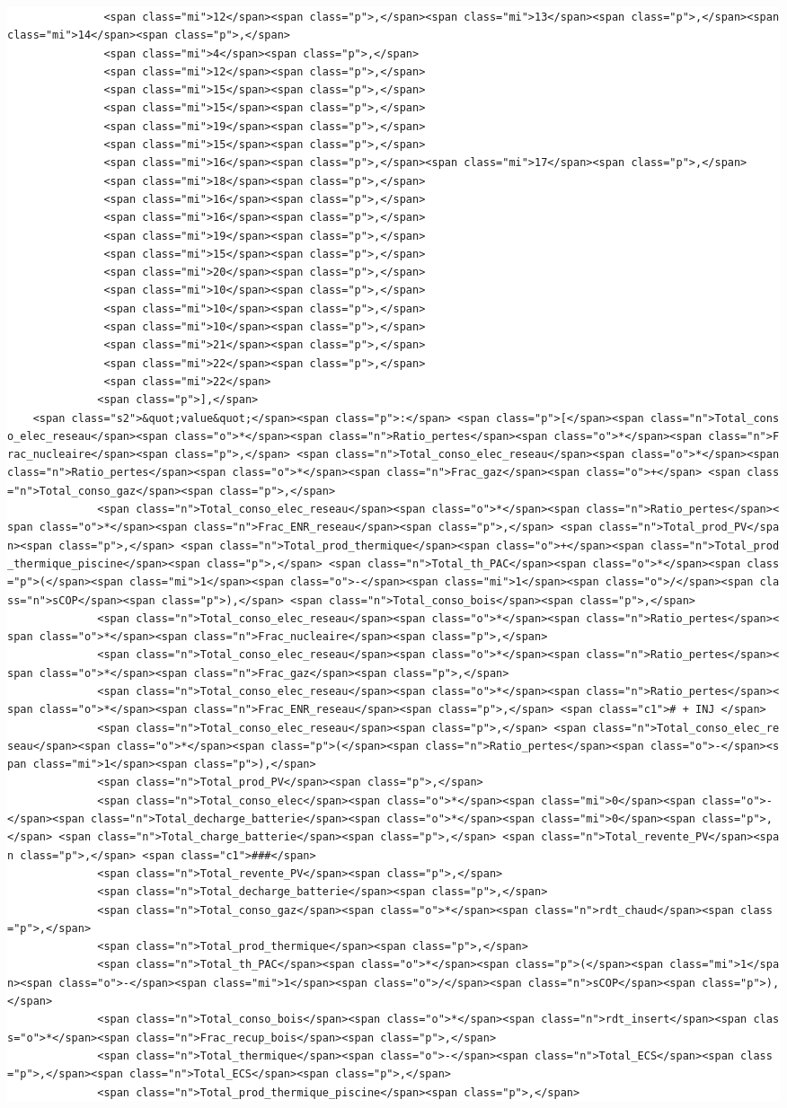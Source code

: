                    <span class="mi">12</span><span class="p">,</span><span class="mi">13</span><span class="p">,</span><span class="mi">14</span><span class="p">,</span>
                   <span class="mi">4</span><span class="p">,</span>
                   <span class="mi">12</span><span class="p">,</span>
                   <span class="mi">15</span><span class="p">,</span>
                   <span class="mi">15</span><span class="p">,</span>
                   <span class="mi">19</span><span class="p">,</span>
                   <span class="mi">15</span><span class="p">,</span>
                   <span class="mi">16</span><span class="p">,</span><span class="mi">17</span><span class="p">,</span>
                   <span class="mi">18</span><span class="p">,</span>
                   <span class="mi">16</span><span class="p">,</span>
                   <span class="mi">16</span><span class="p">,</span>
                   <span class="mi">19</span><span class="p">,</span>
                   <span class="mi">15</span><span class="p">,</span>
                   <span class="mi">20</span><span class="p">,</span>
                   <span class="mi">10</span><span class="p">,</span>
                   <span class="mi">10</span><span class="p">,</span>
                   <span class="mi">10</span><span class="p">,</span>
                   <span class="mi">21</span><span class="p">,</span>
                   <span class="mi">22</span><span class="p">,</span>
                   <span class="mi">22</span>
                  <span class="p">],</span>
        <span class="s2">&quot;value&quot;</span><span class="p">:</span> <span class="p">[</span><span class="n">Total_conso_elec_reseau</span><span class="o">*</span><span class="n">Ratio_pertes</span><span class="o">*</span><span class="n">Frac_nucleaire</span><span class="p">,</span> <span class="n">Total_conso_elec_reseau</span><span class="o">*</span><span class="n">Ratio_pertes</span><span class="o">*</span><span class="n">Frac_gaz</span><span class="o">+</span> <span class="n">Total_conso_gaz</span><span class="p">,</span>
                  <span class="n">Total_conso_elec_reseau</span><span class="o">*</span><span class="n">Ratio_pertes</span><span class="o">*</span><span class="n">Frac_ENR_reseau</span><span class="p">,</span> <span class="n">Total_prod_PV</span><span class="p">,</span> <span class="n">Total_prod_thermique</span><span class="o">+</span><span class="n">Total_prod_thermique_piscine</span><span class="p">,</span> <span class="n">Total_th_PAC</span><span class="o">*</span><span class="p">(</span><span class="mi">1</span><span class="o">-</span><span class="mi">1</span><span class="o">/</span><span class="n">sCOP</span><span class="p">),</span> <span class="n">Total_conso_bois</span><span class="p">,</span>
                  <span class="n">Total_conso_elec_reseau</span><span class="o">*</span><span class="n">Ratio_pertes</span><span class="o">*</span><span class="n">Frac_nucleaire</span><span class="p">,</span>
                  <span class="n">Total_conso_elec_reseau</span><span class="o">*</span><span class="n">Ratio_pertes</span><span class="o">*</span><span class="n">Frac_gaz</span><span class="p">,</span>
                  <span class="n">Total_conso_elec_reseau</span><span class="o">*</span><span class="n">Ratio_pertes</span><span class="o">*</span><span class="n">Frac_ENR_reseau</span><span class="p">,</span> <span class="c1"># + INJ </span>
                  <span class="n">Total_conso_elec_reseau</span><span class="p">,</span> <span class="n">Total_conso_elec_reseau</span><span class="o">*</span><span class="p">(</span><span class="n">Ratio_pertes</span><span class="o">-</span><span class="mi">1</span><span class="p">),</span>
                  <span class="n">Total_prod_PV</span><span class="p">,</span>
                  <span class="n">Total_conso_elec</span><span class="o">*</span><span class="mi">0</span><span class="o">-</span><span class="n">Total_decharge_batterie</span><span class="o">*</span><span class="mi">0</span><span class="p">,</span> <span class="n">Total_charge_batterie</span><span class="p">,</span> <span class="n">Total_revente_PV</span><span class="p">,</span> <span class="c1">###</span>
                  <span class="n">Total_revente_PV</span><span class="p">,</span>
                  <span class="n">Total_decharge_batterie</span><span class="p">,</span>
                  <span class="n">Total_conso_gaz</span><span class="o">*</span><span class="n">rdt_chaud</span><span class="p">,</span>
                  <span class="n">Total_prod_thermique</span><span class="p">,</span>
                  <span class="n">Total_th_PAC</span><span class="o">*</span><span class="p">(</span><span class="mi">1</span><span class="o">-</span><span class="mi">1</span><span class="o">/</span><span class="n">sCOP</span><span class="p">),</span>
                  <span class="n">Total_conso_bois</span><span class="o">*</span><span class="n">rdt_insert</span><span class="o">*</span><span class="n">Frac_recup_bois</span><span class="p">,</span>
                  <span class="n">Total_thermique</span><span class="o">-</span><span class="n">Total_ECS</span><span class="p">,</span><span class="n">Total_ECS</span><span class="p">,</span>
                  <span class="n">Total_prod_thermique_piscine</span><span class="p">,</span>